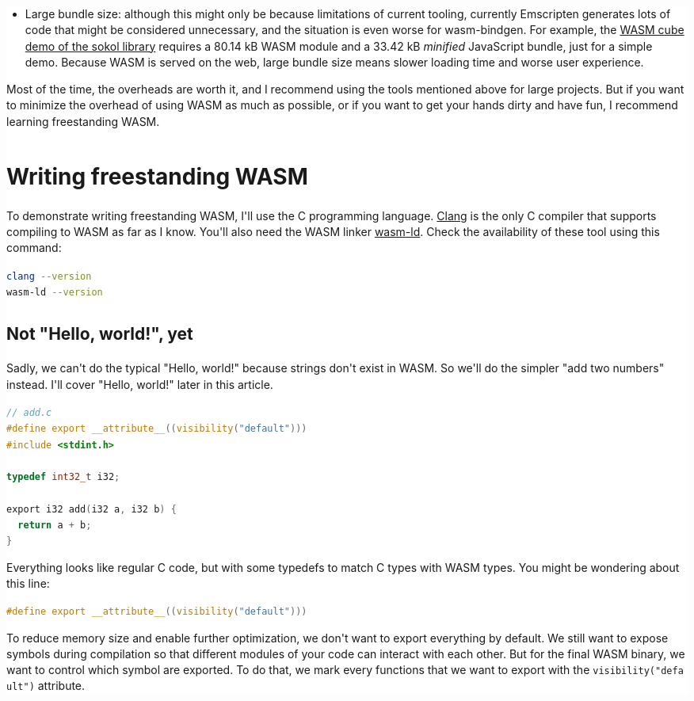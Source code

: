 - Large bundle size: although this might only be because limitations of current
  tooling, currently Emscripten generates lots of code that might be considered
  unnecessary, and the situation is even worse for wasm-bindgen. For example,
  the [WASM cube demo of the sokol
  library](//floooh.github.io/sokol-html5/cube-sapp.html) requires a 80.14 kB
  WASM module and a 33.42 kB *minified* JavaScript bundle, just for a simple
  demo. Because WASM is served on the web, large bundle size means slower
  loading time and worse user experience.

Most of the time, the overheads are worth it, and I recommend using the tools
mentioned above for large projects. But if you want to minimize the overhead of
using WASM as much as possible, or if you want to get your hands dirty and have
fun, I recommend learning freestanding WASM.

# Writing freestanding WASM

To demonstrate writing freestanding WASM, I'll use the C programming language.
[Clang](//clang.llvm.org) is the only C compiler that supports compiling to
WASM as far as I know. You'll also need the WASM linker
[wasm-ld](//lld.llvm.org/WebAssembly.html). Check the availability of these
tool using this command:

```sh
clang --version
wasm-ld --version
```

## Not "Hello, world!", yet

Sadly, we can't do the typical "Hello, world!" because strings don't exist in
WASM. So we'll do the simpler "add two numbers" instead. I'll cover "Hello,
world!" later in this article.

```c
// add.c
#define export __attribute__((visibility("default")))
#include <stdint.h>

typedef int32_t i32;

export i32 add(i32 a, i32 b) {
  return a + b;
}
```

Everything looks like regular C code, but with some typedefs to match C types
with WASM types. You might be wondering about this line:

```c
#define export __attribute__((visibility("default")))
```

To reduce memory size and enable further optimization, we don't want to
export everything by default. We still want to expose symbols during
compilation so that different modules of your code can interact with each
other. But for the final WASM binary, we want to control which symbol are
exported. To do that, we mark every functions that we want to export with the
`visibility("default")` attribute.
